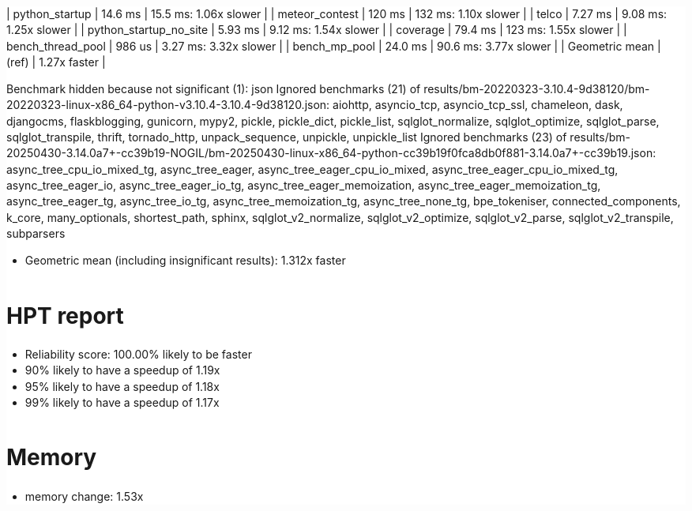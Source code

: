 | python_startup           | 14.6 ms                                                | 15.5 ms: 1.06x slower                                                  |
| meteor_contest           | 120 ms                                                 | 132 ms: 1.10x slower                                                   |
| telco                    | 7.27 ms                                                | 9.08 ms: 1.25x slower                                                  |
| python_startup_no_site   | 5.93 ms                                                | 9.12 ms: 1.54x slower                                                  |
| coverage                 | 79.4 ms                                                | 123 ms: 1.55x slower                                                   |
| bench_thread_pool        | 986 us                                                 | 3.27 ms: 3.32x slower                                                  |
| bench_mp_pool            | 24.0 ms                                                | 90.6 ms: 3.77x slower                                                  |
| Geometric mean           | (ref)                                                  | 1.27x faster                                                           |

Benchmark hidden because not significant (1): json
Ignored benchmarks (21) of results/bm-20220323-3.10.4-9d38120/bm-20220323-linux-x86_64-python-v3.10.4-3.10.4-9d38120.json: aiohttp, asyncio_tcp, asyncio_tcp_ssl, chameleon, dask, djangocms, flaskblogging, gunicorn, mypy2, pickle, pickle_dict, pickle_list, sqlglot_normalize, sqlglot_optimize, sqlglot_parse, sqlglot_transpile, thrift, tornado_http, unpack_sequence, unpickle, unpickle_list
Ignored benchmarks (23) of results/bm-20250430-3.14.0a7+-cc39b19-NOGIL/bm-20250430-linux-x86_64-python-cc39b19f0fca8db0f881-3.14.0a7+-cc39b19.json: async_tree_cpu_io_mixed_tg, async_tree_eager, async_tree_eager_cpu_io_mixed, async_tree_eager_cpu_io_mixed_tg, async_tree_eager_io, async_tree_eager_io_tg, async_tree_eager_memoization, async_tree_eager_memoization_tg, async_tree_eager_tg, async_tree_io_tg, async_tree_memoization_tg, async_tree_none_tg, bpe_tokeniser, connected_components, k_core, many_optionals, shortest_path, sphinx, sqlglot_v2_normalize, sqlglot_v2_optimize, sqlglot_v2_parse, sqlglot_v2_transpile, subparsers

- Geometric mean (including insignificant results): 1.312x faster

# HPT report

- Reliability score: 100.00% likely to be faster
- 90% likely to have a speedup of 1.19x
- 95% likely to have a speedup of 1.18x
- 99% likely to have a speedup of 1.17x

# Memory
- memory change: 1.53x